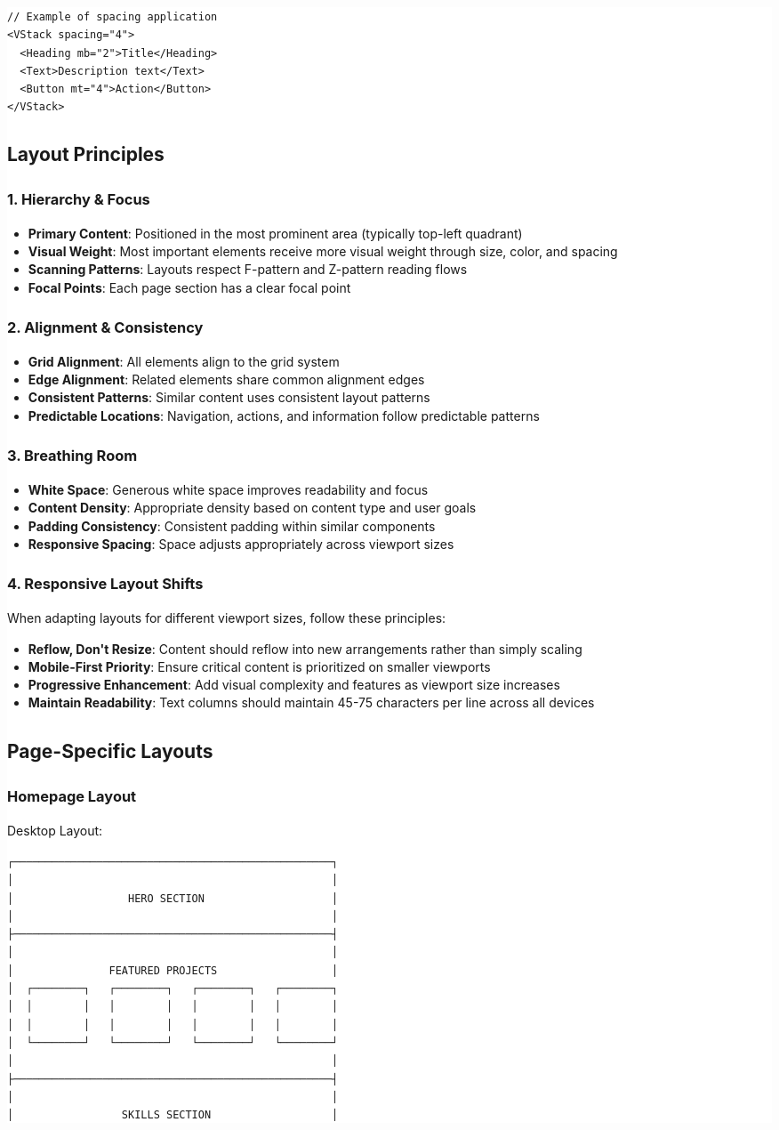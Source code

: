 ```tsx
// Example of spacing application
<VStack spacing="4">
  <Heading mb="2">Title</Heading>
  <Text>Description text</Text>
  <Button mt="4">Action</Button>
</VStack>
```

## Layout Principles

### 1. Hierarchy & Focus

- **Primary Content**: Positioned in the most prominent area (typically top-left quadrant)
- **Visual Weight**: Most important elements receive more visual weight through size, color, and spacing
- **Scanning Patterns**: Layouts respect F-pattern and Z-pattern reading flows
- **Focal Points**: Each page section has a clear focal point

### 2. Alignment & Consistency

- **Grid Alignment**: All elements align to the grid system
- **Edge Alignment**: Related elements share common alignment edges
- **Consistent Patterns**: Similar content uses consistent layout patterns
- **Predictable Locations**: Navigation, actions, and information follow predictable patterns

### 3. Breathing Room

- **White Space**: Generous white space improves readability and focus
- **Content Density**: Appropriate density based on content type and user goals
- **Padding Consistency**: Consistent padding within similar components
- **Responsive Spacing**: Space adjusts appropriately across viewport sizes

### 4. Responsive Layout Shifts

When adapting layouts for different viewport sizes, follow these principles:

- **Reflow, Don't Resize**: Content should reflow into new arrangements rather than simply scaling
- **Mobile-First Priority**: Ensure critical content is prioritized on smaller viewports
- **Progressive Enhancement**: Add visual complexity and features as viewport size increases
- **Maintain Readability**: Text columns should maintain 45-75 characters per line across all devices

## Page-Specific Layouts

### Homepage Layout

Desktop Layout:
```
┌──────────────────────────────────────────────────┐
│                                                  │
│                  HERO SECTION                    │
│                                                  │
├──────────────────────────────────────────────────┤
│                                                  │
│               FEATURED PROJECTS                  │
│  ┌────────┐   ┌────────┐   ┌────────┐   ┌────────┐
│  │        │   │        │   │        │   │        │
│  │        │   │        │   │        │   │        │
│  └────────┘   └────────┘   └────────┘   └────────┘
│                                                  │
├──────────────────────────────────────────────────┤
│                                                  │
│                 SKILLS SECTION                   │
```